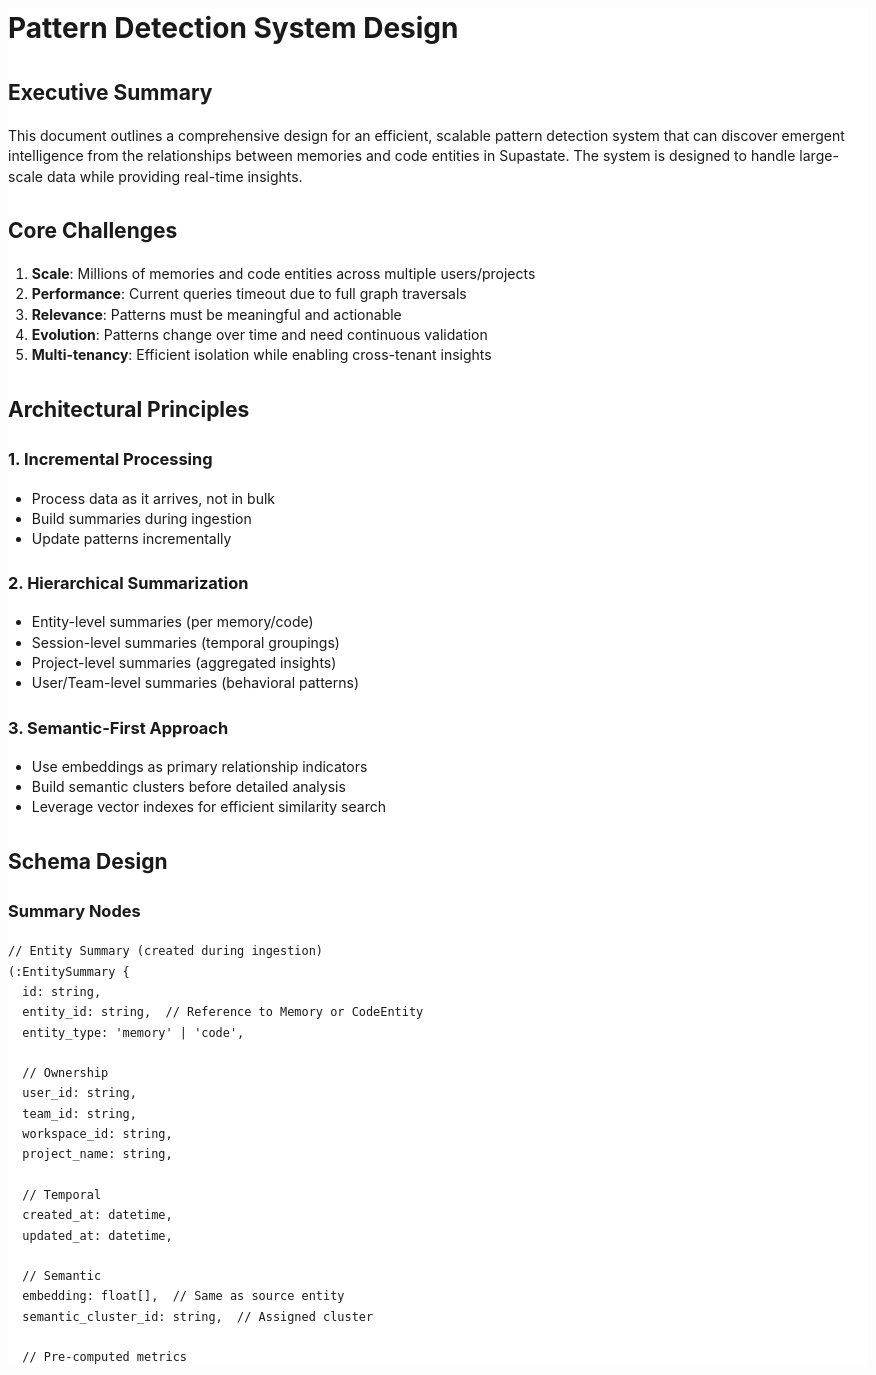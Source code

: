 # Pattern Detection System Design

## Executive Summary

This document outlines a comprehensive design for an efficient, scalable pattern detection system that can discover emergent intelligence from the relationships between memories and code entities in Supastate. The system is designed to handle large-scale data while providing real-time insights.

## Core Challenges

1. **Scale**: Millions of memories and code entities across multiple users/projects
2. **Performance**: Current queries timeout due to full graph traversals
3. **Relevance**: Patterns must be meaningful and actionable
4. **Evolution**: Patterns change over time and need continuous validation
5. **Multi-tenancy**: Efficient isolation while enabling cross-tenant insights

## Architectural Principles

### 1. Incremental Processing
- Process data as it arrives, not in bulk
- Build summaries during ingestion
- Update patterns incrementally

### 2. Hierarchical Summarization
- Entity-level summaries (per memory/code)
- Session-level summaries (temporal groupings)
- Project-level summaries (aggregated insights)
- User/Team-level summaries (behavioral patterns)

### 3. Semantic-First Approach
- Use embeddings as primary relationship indicators
- Build semantic clusters before detailed analysis
- Leverage vector indexes for efficient similarity search

## Schema Design

### Summary Nodes

```cypher
// Entity Summary (created during ingestion)
(:EntitySummary {
  id: string,
  entity_id: string,  // Reference to Memory or CodeEntity
  entity_type: 'memory' | 'code',
  
  // Ownership
  user_id: string,
  team_id: string,
  workspace_id: string,
  project_name: string,
  
  // Temporal
  created_at: datetime,
  updated_at: datetime,
  
  // Semantic
  embedding: float[],  // Same as source entity
  semantic_cluster_id: string,  // Assigned cluster
  
  // Pre-computed metrics
```